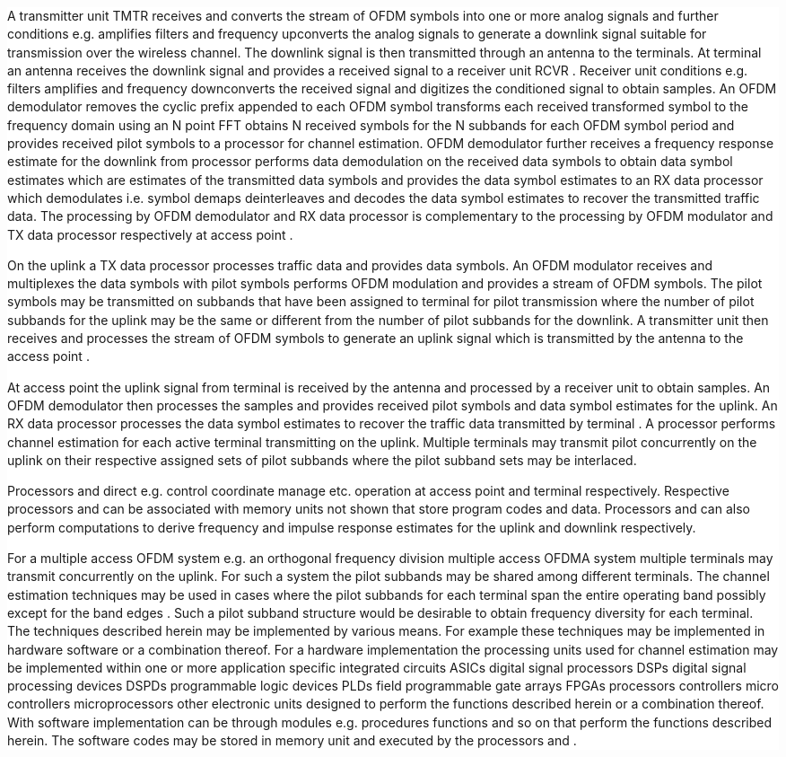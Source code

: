 A transmitter unit TMTR receives and converts the stream of OFDM symbols into one or more analog signals and further conditions e.g. amplifies filters and frequency upconverts the analog signals to generate a downlink signal suitable for transmission over the wireless channel. The downlink signal is then transmitted through an antenna to the terminals. At terminal an antenna receives the downlink signal and provides a received signal to a receiver unit RCVR . Receiver unit conditions e.g. filters amplifies and frequency downconverts the received signal and digitizes the conditioned signal to obtain samples. An OFDM demodulator removes the cyclic prefix appended to each OFDM symbol transforms each received transformed symbol to the frequency domain using an N point FFT obtains N received symbols for the N subbands for each OFDM symbol period and provides received pilot symbols to a processor for channel estimation. OFDM demodulator further receives a frequency response estimate for the downlink from processor performs data demodulation on the received data symbols to obtain data symbol estimates which are estimates of the transmitted data symbols and provides the data symbol estimates to an RX data processor which demodulates i.e. symbol demaps deinterleaves and decodes the data symbol estimates to recover the transmitted traffic data. The processing by OFDM demodulator and RX data processor is complementary to the processing by OFDM modulator and TX data processor respectively at access point .

On the uplink a TX data processor processes traffic data and provides data symbols. An OFDM modulator receives and multiplexes the data symbols with pilot symbols performs OFDM modulation and provides a stream of OFDM symbols. The pilot symbols may be transmitted on subbands that have been assigned to terminal for pilot transmission where the number of pilot subbands for the uplink may be the same or different from the number of pilot subbands for the downlink. A transmitter unit then receives and processes the stream of OFDM symbols to generate an uplink signal which is transmitted by the antenna to the access point .

At access point the uplink signal from terminal is received by the antenna and processed by a receiver unit to obtain samples. An OFDM demodulator then processes the samples and provides received pilot symbols and data symbol estimates for the uplink. An RX data processor processes the data symbol estimates to recover the traffic data transmitted by terminal . A processor performs channel estimation for each active terminal transmitting on the uplink. Multiple terminals may transmit pilot concurrently on the uplink on their respective assigned sets of pilot subbands where the pilot subband sets may be interlaced.

Processors and direct e.g. control coordinate manage etc. operation at access point and terminal respectively. Respective processors and can be associated with memory units not shown that store program codes and data. Processors and can also perform computations to derive frequency and impulse response estimates for the uplink and downlink respectively.

For a multiple access OFDM system e.g. an orthogonal frequency division multiple access OFDMA system multiple terminals may transmit concurrently on the uplink. For such a system the pilot subbands may be shared among different terminals. The channel estimation techniques may be used in cases where the pilot subbands for each terminal span the entire operating band possibly except for the band edges . Such a pilot subband structure would be desirable to obtain frequency diversity for each terminal. The techniques described herein may be implemented by various means. For example these techniques may be implemented in hardware software or a combination thereof. For a hardware implementation the processing units used for channel estimation may be implemented within one or more application specific integrated circuits ASICs digital signal processors DSPs digital signal processing devices DSPDs programmable logic devices PLDs field programmable gate arrays FPGAs processors controllers micro controllers microprocessors other electronic units designed to perform the functions described herein or a combination thereof. With software implementation can be through modules e.g. procedures functions and so on that perform the functions described herein. The software codes may be stored in memory unit and executed by the processors and .

